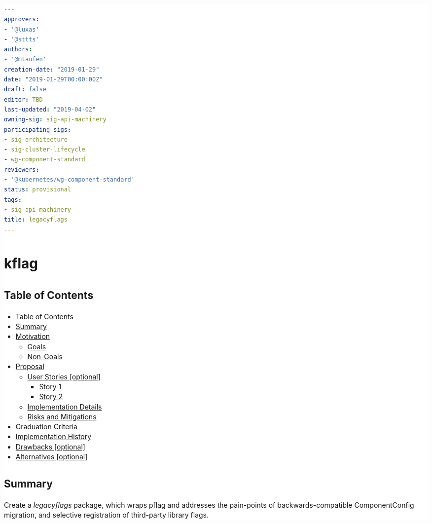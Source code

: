 ```yaml
---
approvers:
- '@luxas'
- '@sttts'
authors:
- '@mtaufen'
creation-date: "2019-01-29"
date: "2019-01-29T00:00:00Z"
draft: false
editor: TBD
last-updated: "2019-04-02"
owning-sig: sig-api-machinery
participating-sigs:
- sig-architecture
- sig-cluster-lifecycle
- wg-component-standard
reviewers:
- '@kubernetes/wg-component-standard'
status: provisional
tags:
- sig-api-machinery
title: legacyflags
---
```

# kflag

## Table of Contents

* [Table of Contents](#table-of-contents)
* [Summary](#summary)
* [Motivation](#motivation)
    * [Goals](#goals)
    * [Non-Goals](#non-goals)
* [Proposal](#proposal)
    * [User Stories [optional]](#user-stories-optional)
      * [Story 1](#story-1)
      * [Story 2](#story-2)
    * [Implementation Details](#implementation-details)
    * [Risks and Mitigations](#risks-and-mitigations)
* [Graduation Criteria](#graduation-criteria)
* [Implementation History](#implementation-history)
* [Drawbacks [optional]](#drawbacks-optional)
* [Alternatives [optional]](#alternatives-optional)

[Tools for generating]: https://github.com/ekalinin/github-markdown-toc

## Summary

Create a _legacyflags_ package, which wraps pflag and addresses the pain-points of backwards-compatible
ComponentConfig migration, and selective registration of third-party library flags.
